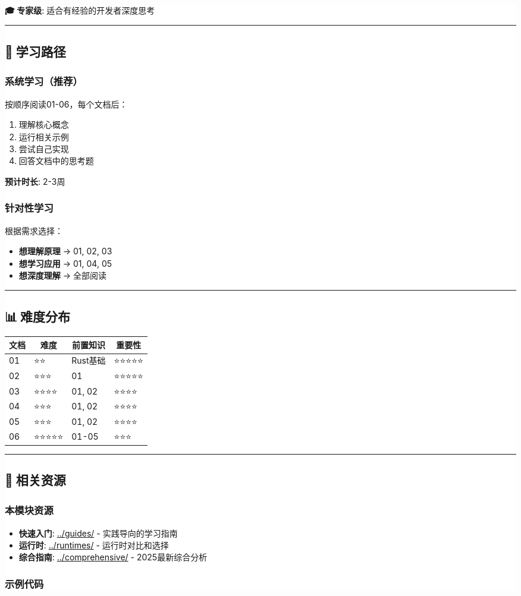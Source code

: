 **🎓 专家级**: 适合有经验的开发者深度思考

---

## 🎯 学习路径

### 系统学习（推荐）

按顺序阅读01-06，每个文档后：

1. 理解核心概念
2. 运行相关示例
3. 尝试自己实现
4. 回答文档中的思考题

**预计时长**: 2-3周

### 针对性学习

根据需求选择：

- **想理解原理** → 01, 02, 03
- **想学习应用** → 01, 04, 05
- **想深度理解** → 全部阅读

---

## 📊 难度分布

| 文档 | 难度 | 前置知识 | 重要性 |
|------|------|----------|--------|
| 01 | ⭐⭐ | Rust基础 | ⭐⭐⭐⭐⭐ |
| 02 | ⭐⭐⭐ | 01 | ⭐⭐⭐⭐⭐ |
| 03 | ⭐⭐⭐⭐ | 01, 02 | ⭐⭐⭐⭐ |
| 04 | ⭐⭐⭐ | 01, 02 | ⭐⭐⭐⭐ |
| 05 | ⭐⭐⭐ | 01, 02 | ⭐⭐⭐⭐ |
| 06 | ⭐⭐⭐⭐⭐ | 01-05 | ⭐⭐⭐ |

---

## 🔗 相关资源

### 本模块资源

- **快速入门**: [../guides/](../guides/) - 实践导向的学习指南
- **运行时**: [../runtimes/](../runtimes/) - 运行时对比和选择
- **综合指南**: [../comprehensive/](../comprehensive/) - 2025最新综合分析

### 示例代码
